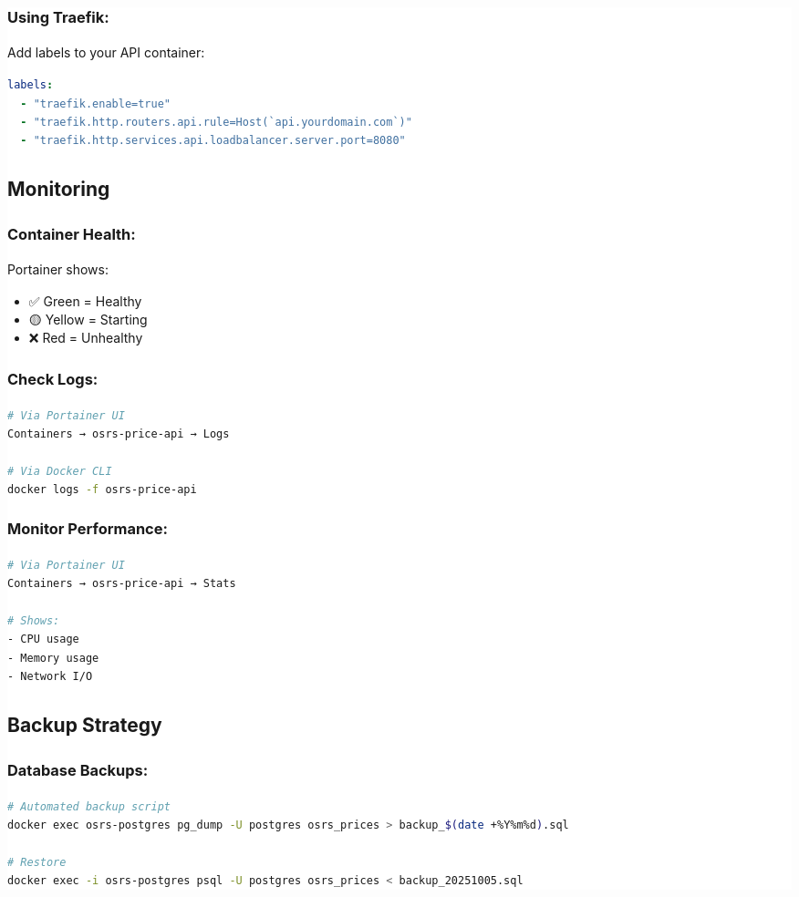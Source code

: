 ### Using Traefik:

Add labels to your API container:
```yaml
labels:
  - "traefik.enable=true"
  - "traefik.http.routers.api.rule=Host(`api.yourdomain.com`)"
  - "traefik.http.services.api.loadbalancer.server.port=8080"
```

## Monitoring

### Container Health:

Portainer shows:
- ✅ Green = Healthy
- 🟡 Yellow = Starting
- ❌ Red = Unhealthy

### Check Logs:
```bash
# Via Portainer UI
Containers → osrs-price-api → Logs

# Via Docker CLI
docker logs -f osrs-price-api
```

### Monitor Performance:
```bash
# Via Portainer UI
Containers → osrs-price-api → Stats

# Shows:
- CPU usage
- Memory usage
- Network I/O
```

## Backup Strategy

### Database Backups:

```bash
# Automated backup script
docker exec osrs-postgres pg_dump -U postgres osrs_prices > backup_$(date +%Y%m%d).sql

# Restore
docker exec -i osrs-postgres psql -U postgres osrs_prices < backup_20251005.sql
```
